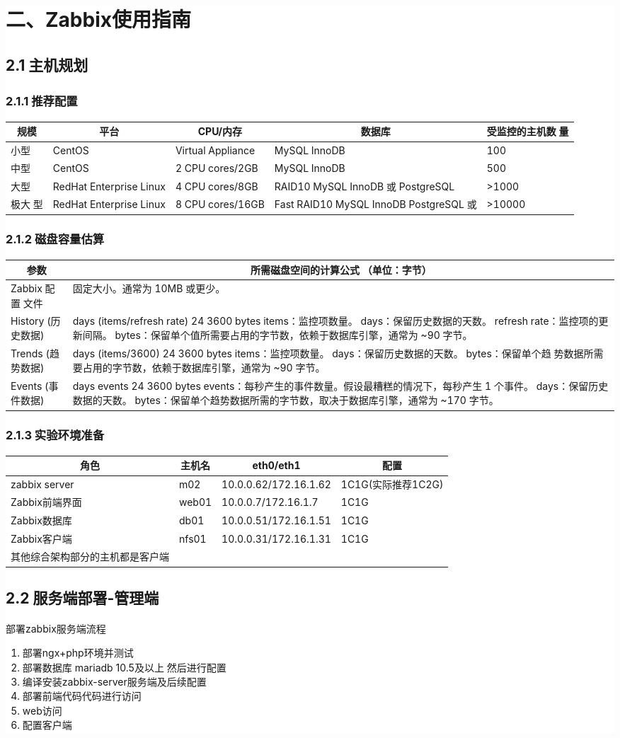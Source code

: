 

# 二、Zabbix使用指南

## 2.1 主机规划

### 2.1.1 推荐配置

| 规模    | 平台                    | CPU/内存          | 数据库                                 | 受监控的主机数 量 |
| ------- | ----------------------- | ----------------- | -------------------------------------- | ----------------- |
| 小型    | CentOS                  | Virtual Appliance | MySQL InnoDB                           | 100               |
| 中型    | CentOS                  | 2 CPU cores/2GB   | MySQL InnoDB                           | 500               |
| 大型    | RedHat Enterprise Linux | 4 CPU cores/8GB   | RAID10 MySQL InnoDB 或 PostgreSQL      | >1000             |
| 极大 型 | RedHat Enterprise Linux | 8 CPU cores/16GB  | Fast RAID10 MySQL InnoDB PostgreSQL 或 | >10000            |

### 2.1.2 磁盘容量估算

| 参数                | 所需磁盘空间的计算公式 （单位：字节）                        |
| ------------------- | ------------------------------------------------------------ |
| Zabbix 配置 文件    | 固定大小。通常为 10MB 或更少。                               |
| History (历 史数据) | days (items/refresh rate) 24 3600 bytes items：监控项数量。 days：保留历史数据的天数。 refresh rate：监控项的更新间隔。 bytes：保留单个值所需要占用的字节数，依赖于数据库引擎，通常为 ~90 字节。 |
| Trends (趋 势数据)  | days (items/3600) 24 3600 bytes items：监控项数量。 days：保留历史数据的天数。 bytes：保留单个趋 势数据所需要占用的字节数，依赖于数据库引擎，通常为 ~90 字节。 |
| Events (事 件数据)  | days events 24 3600 bytes events：每秒产生的事件数量。假设最糟糕的情况下，每秒产生 1 个事件。 days：保留历史数据的天数。 bytes：保留单个趋势数据所需的字节数，取决于数据库引擎，通常为 ~170 字节。 |



### 2.1.3 实验环境准备

| 角色                             | 主机名 | eth0/eth1             | 配置               |
| -------------------------------- | ------ | --------------------- | ------------------ |
| zabbix server                    | m02    | 10.0.0.62/172.16.1.62 | 1C1G(实际推荐1C2G) |
| Zabbix前端界面                   | web01  | 10.0.0.7/172.16.1.7   | 1C1G               |
| Zabbix数据库                     | db01   | 10.0.0.51/172.16.1.51 | 1C1G               |
| Zabbix客户端                     | nfs01  | 10.0.0.31/172.16.1.31 | 1C1G               |
| 其他综合架构部分的主机都是客户端 |        |                       |                    |



## 2.2 服务端部署-管理端

部署zabbix服务端流程

1. 部署ngx+php环境并测试
2. 部署数据库 mariadb 10.5及以上 然后进行配置
3. 编译安装zabbix-server服务端及后续配置
4. 部署前端代码代码进行访问
5. web访问
6. 配置客户端  
